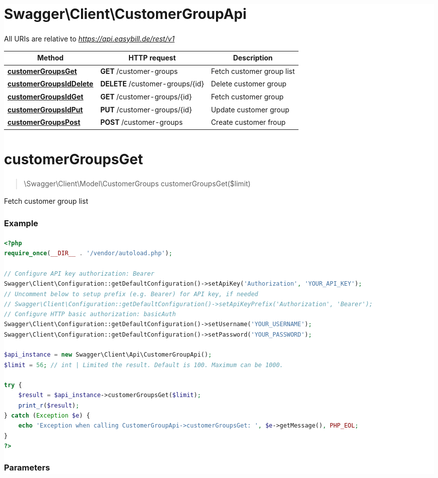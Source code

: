 # Swagger\Client\CustomerGroupApi

All URIs are relative to *https://api.easybill.de/rest/v1*

Method | HTTP request | Description
------------- | ------------- | -------------
[**customerGroupsGet**](CustomerGroupApi.md#customerGroupsGet) | **GET** /customer-groups | Fetch customer group list
[**customerGroupsIdDelete**](CustomerGroupApi.md#customerGroupsIdDelete) | **DELETE** /customer-groups/{id} | Delete customer group
[**customerGroupsIdGet**](CustomerGroupApi.md#customerGroupsIdGet) | **GET** /customer-groups/{id} | Fetch customer group
[**customerGroupsIdPut**](CustomerGroupApi.md#customerGroupsIdPut) | **PUT** /customer-groups/{id} | Update customer group
[**customerGroupsPost**](CustomerGroupApi.md#customerGroupsPost) | **POST** /customer-groups | Create customer froup


# **customerGroupsGet**
> \Swagger\Client\Model\CustomerGroups customerGroupsGet($limit)

Fetch customer group list

### Example
```php
<?php
require_once(__DIR__ . '/vendor/autoload.php');

// Configure API key authorization: Bearer
Swagger\Client\Configuration::getDefaultConfiguration()->setApiKey('Authorization', 'YOUR_API_KEY');
// Uncomment below to setup prefix (e.g. Bearer) for API key, if needed
// Swagger\Client\Configuration::getDefaultConfiguration()->setApiKeyPrefix('Authorization', 'Bearer');
// Configure HTTP basic authorization: basicAuth
Swagger\Client\Configuration::getDefaultConfiguration()->setUsername('YOUR_USERNAME');
Swagger\Client\Configuration::getDefaultConfiguration()->setPassword('YOUR_PASSWORD');

$api_instance = new Swagger\Client\Api\CustomerGroupApi();
$limit = 56; // int | Limited the result. Default is 100. Maximum can be 1000.

try {
    $result = $api_instance->customerGroupsGet($limit);
    print_r($result);
} catch (Exception $e) {
    echo 'Exception when calling CustomerGroupApi->customerGroupsGet: ', $e->getMessage(), PHP_EOL;
}
?>
```

### Parameters
